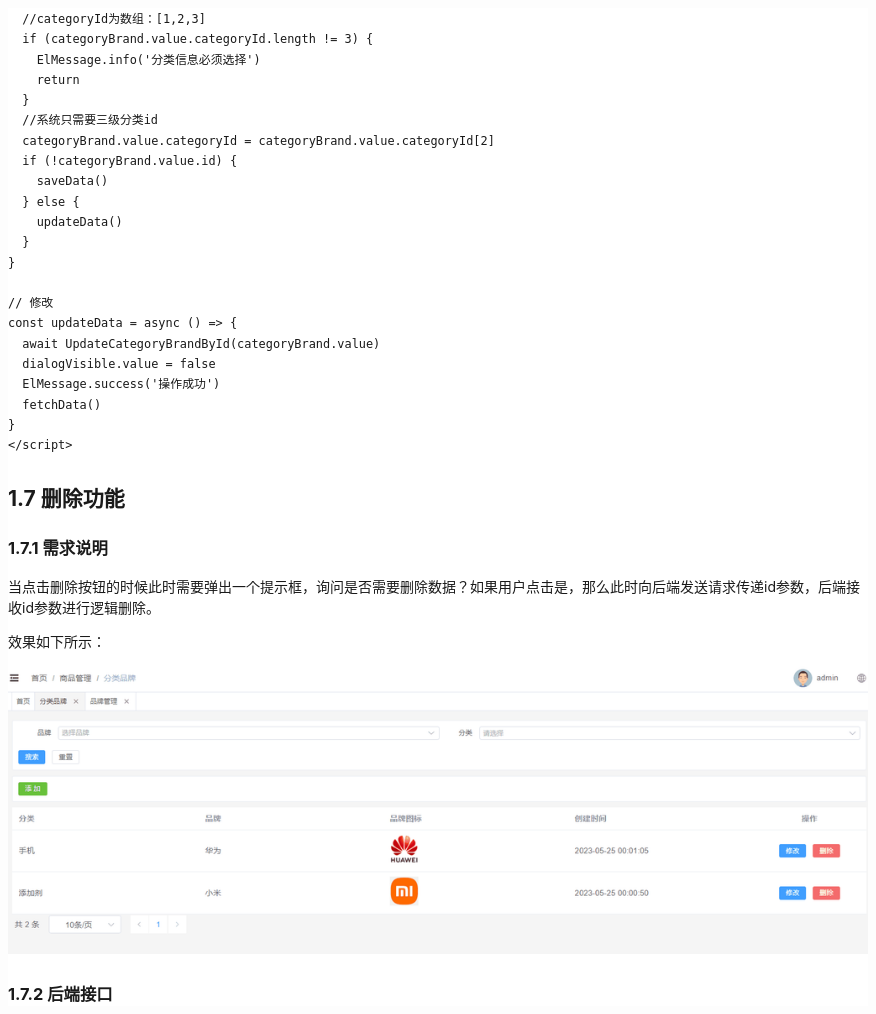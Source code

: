 ```vue
  //categoryId为数组：[1,2,3]
  if (categoryBrand.value.categoryId.length != 3) {
    ElMessage.info('分类信息必须选择')
    return
  }
  //系统只需要三级分类id
  categoryBrand.value.categoryId = categoryBrand.value.categoryId[2]
  if (!categoryBrand.value.id) {
    saveData()
  } else {
    updateData() 
  }
}

// 修改
const updateData = async () => {
  await UpdateCategoryBrandById(categoryBrand.value)
  dialogVisible.value = false
  ElMessage.success('操作成功')
  fetchData() 
}
</script>
```



## 1.7 删除功能

### 1.7.1 需求说明

当点击删除按钮的时候此时需要弹出一个提示框，询问是否需要删除数据？如果用户点击是，那么此时向后端发送请求传递id参数，后端接收id参数进行逻辑删除。

效果如下所示：

![category-brand-delete](assets/category-brand-delete-16855938093143.gif) 

### 1.7.2 后端接口
